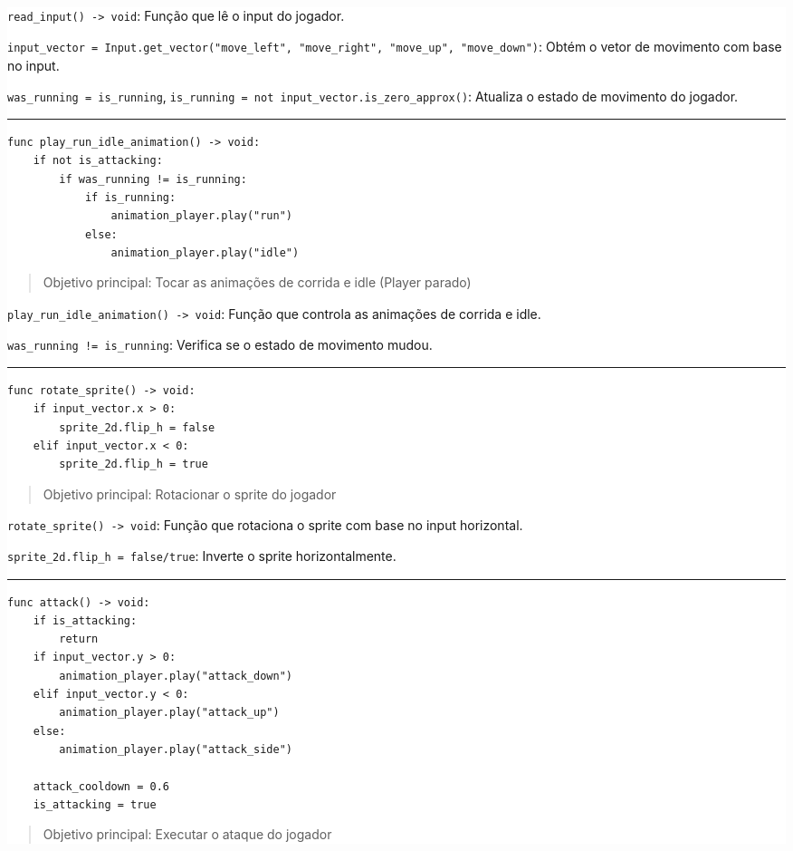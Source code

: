 `read_input() -> void`: Função que lê o input do jogador.

`input_vector = Input.get_vector("move_left", "move_right", "move_up", "move_down")`: Obtém o vetor de movimento com base no input.

`was_running = is_running`, `is_running = not input_vector.is_zero_approx()`: Atualiza o estado de movimento do jogador.

---

```
func play_run_idle_animation() -> void:
    if not is_attacking:
        if was_running != is_running:
            if is_running:
                animation_player.play("run")
            else:
                animation_player.play("idle")
```
> Objetivo principal: Tocar as animações de corrida e idle (Player parado)

`play_run_idle_animation() -> void`: Função que controla as animações de corrida e idle.

`was_running != is_running`: Verifica se o estado de movimento mudou.

---

```
func rotate_sprite() -> void:
    if input_vector.x > 0:
        sprite_2d.flip_h = false
    elif input_vector.x < 0:
        sprite_2d.flip_h = true
```
> Objetivo principal: Rotacionar o sprite do jogador

`rotate_sprite() -> void`: Função que rotaciona o sprite com base no input horizontal.

`sprite_2d.flip_h = false/true`: Inverte o sprite horizontalmente.

---

```
func attack() -> void:
    if is_attacking:
        return
    if input_vector.y > 0:
        animation_player.play("attack_down")
    elif input_vector.y < 0:
        animation_player.play("attack_up")
    else:
        animation_player.play("attack_side")
    
    attack_cooldown = 0.6
    is_attacking = true
```
> Objetivo principal: Executar o ataque do jogador
